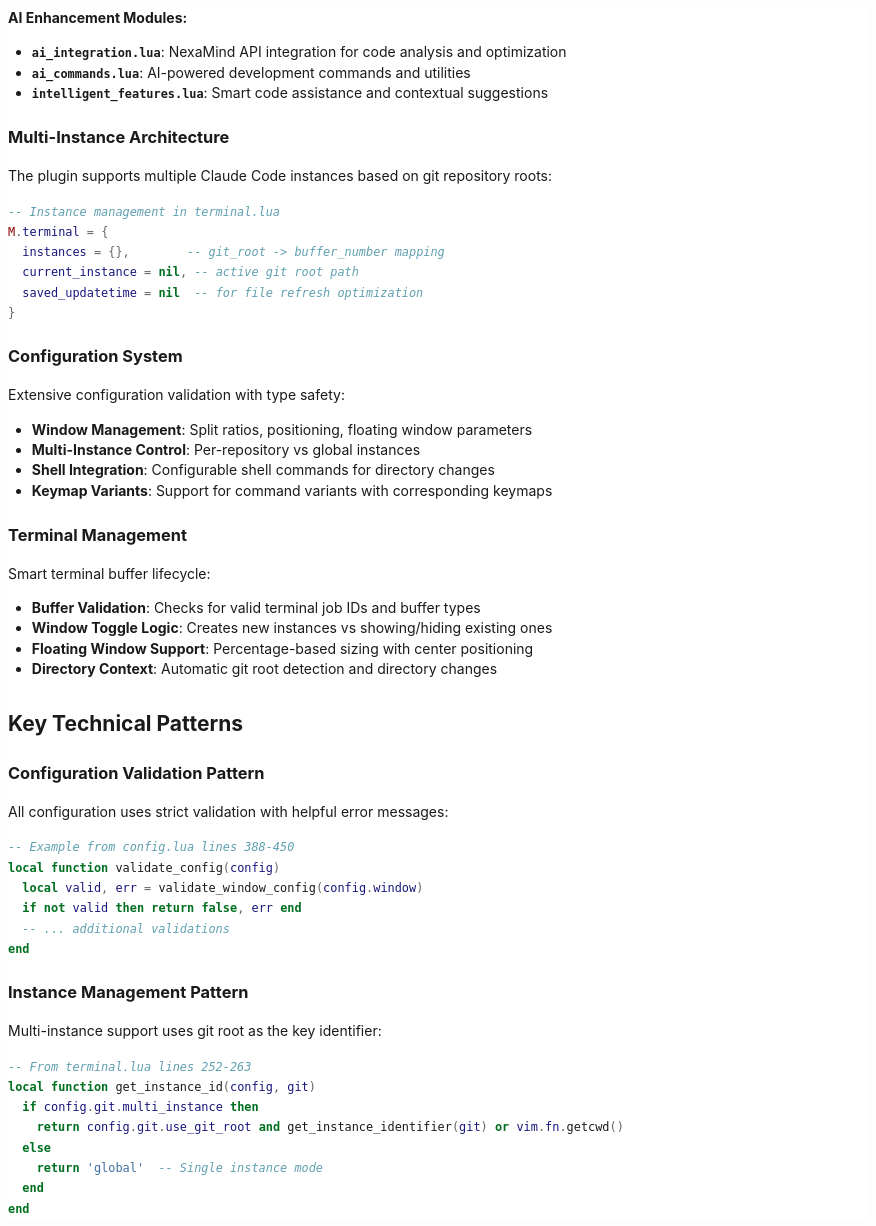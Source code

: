 **AI Enhancement Modules:**
- **`ai_integration.lua`**: NexaMind API integration for code analysis and optimization
- **`ai_commands.lua`**: AI-powered development commands and utilities
- **`intelligent_features.lua`**: Smart code assistance and contextual suggestions

### Multi-Instance Architecture
The plugin supports multiple Claude Code instances based on git repository roots:

```lua
-- Instance management in terminal.lua
M.terminal = {
  instances = {},        -- git_root -> buffer_number mapping
  current_instance = nil, -- active git root path
  saved_updatetime = nil  -- for file refresh optimization
}
```

### Configuration System
Extensive configuration validation with type safety:
- **Window Management**: Split ratios, positioning, floating window parameters
- **Multi-Instance Control**: Per-repository vs global instances
- **Shell Integration**: Configurable shell commands for directory changes
- **Keymap Variants**: Support for command variants with corresponding keymaps

### Terminal Management
Smart terminal buffer lifecycle:
- **Buffer Validation**: Checks for valid terminal job IDs and buffer types
- **Window Toggle Logic**: Creates new instances vs showing/hiding existing ones
- **Floating Window Support**: Percentage-based sizing with center positioning
- **Directory Context**: Automatic git root detection and directory changes

## Key Technical Patterns

### Configuration Validation Pattern
All configuration uses strict validation with helpful error messages:
```lua
-- Example from config.lua lines 388-450
local function validate_config(config)
  local valid, err = validate_window_config(config.window)
  if not valid then return false, err end
  -- ... additional validations
end
```

### Instance Management Pattern
Multi-instance support uses git root as the key identifier:
```lua
-- From terminal.lua lines 252-263
local function get_instance_id(config, git)
  if config.git.multi_instance then
    return config.git.use_git_root and get_instance_identifier(git) or vim.fn.getcwd()
  else
    return 'global'  -- Single instance mode
  end
end
```
